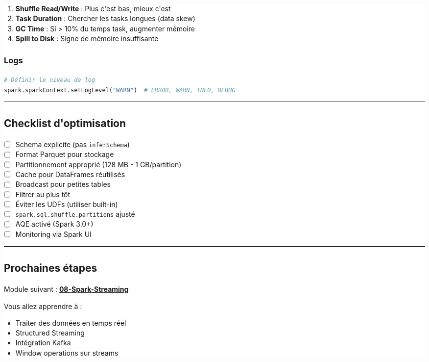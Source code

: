 1. **Shuffle Read/Write** : Plus c'est bas, mieux c'est
2. **Task Duration** : Chercher les tasks longues (data skew)
3. **GC Time** : Si > 10% du temps task, augmenter mémoire
4. **Spill to Disk** : Signe de mémoire insuffisante

### Logs

```python
# Définir le niveau de log
spark.sparkContext.setLogLevel("WARN")  # ERROR, WARN, INFO, DEBUG
```

---

## Checklist d'optimisation

- [ ] Schema explicite (pas `inferSchema`)
- [ ] Format Parquet pour stockage
- [ ] Partitionnement approprié (128 MB - 1 GB/partition)
- [ ] Cache pour DataFrames réutilisés
- [ ] Broadcast pour petites tables
- [ ] Filtrer au plus tôt
- [ ] Éviter les UDFs (utiliser built-in)
- [ ] `spark.sql.shuffle.partitions` ajusté
- [ ] AQE activé (Spark 3.0+)
- [ ] Monitoring via Spark UI

---

## Prochaines étapes

Module suivant : **[08-Spark-Streaming](../08-Spark-Streaming/README.md)**

Vous allez apprendre à :
- Traiter des données en temps réel
- Structured Streaming
- Intégration Kafka
- Window operations sur streams
